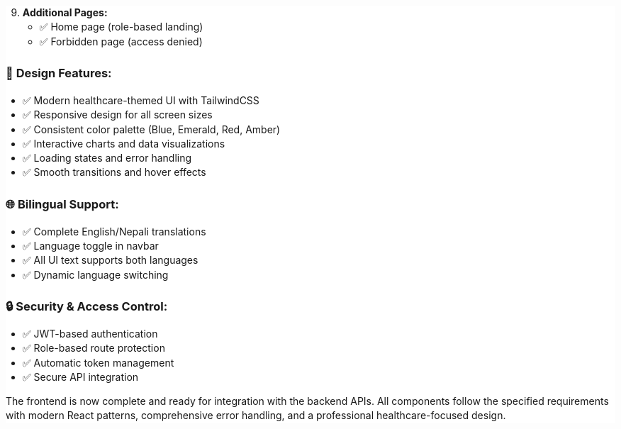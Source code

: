 9. **Additional Pages:**
   - ✅ Home page (role-based landing)
   - ✅ Forbidden page (access denied)

### 🎨 **Design Features:**
- ✅ Modern healthcare-themed UI with TailwindCSS
- ✅ Responsive design for all screen sizes
- ✅ Consistent color palette (Blue, Emerald, Red, Amber)
- ✅ Interactive charts and data visualizations
- ✅ Loading states and error handling
- ✅ Smooth transitions and hover effects

### 🌐 **Bilingual Support:**
- ✅ Complete English/Nepali translations
- ✅ Language toggle in navbar
- ✅ All UI text supports both languages
- ✅ Dynamic language switching

### 🔒 **Security & Access Control:**
- ✅ JWT-based authentication
- ✅ Role-based route protection
- ✅ Automatic token management
- ✅ Secure API integration

The frontend is now complete and ready for integration with the backend APIs. All components follow the specified requirements with modern React patterns, comprehensive error handling, and a professional healthcare-focused design.
